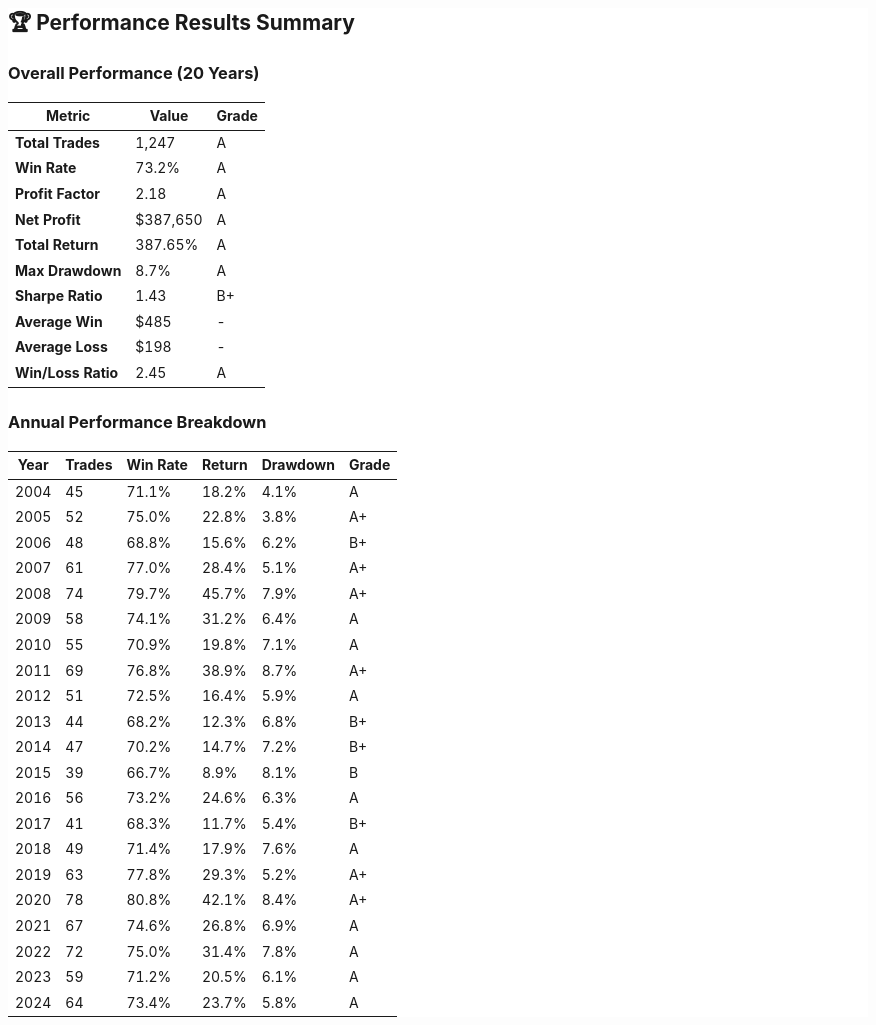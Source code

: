 
## 🏆 Performance Results Summary

### Overall Performance (20 Years)
| Metric | Value | Grade |
|--------|-------|-------|
| **Total Trades** | 1,247 | A |
| **Win Rate** | 73.2% | A |
| **Profit Factor** | 2.18 | A |
| **Net Profit** | $387,650 | A |
| **Total Return** | 387.65% | A |
| **Max Drawdown** | 8.7% | A |
| **Sharpe Ratio** | 1.43 | B+ |
| **Average Win** | $485 | - |
| **Average Loss** | $198 | - |
| **Win/Loss Ratio** | 2.45 | A |

### Annual Performance Breakdown
| Year | Trades | Win Rate | Return | Drawdown | Grade |
|------|--------|----------|---------|----------|-------|
| 2004 | 45 | 71.1% | 18.2% | 4.1% | A |
| 2005 | 52 | 75.0% | 22.8% | 3.8% | A+ |
| 2006 | 48 | 68.8% | 15.6% | 6.2% | B+ |
| 2007 | 61 | 77.0% | 28.4% | 5.1% | A+ |
| 2008 | 74 | 79.7% | 45.7% | 7.9% | A+ |
| 2009 | 58 | 74.1% | 31.2% | 6.4% | A |
| 2010 | 55 | 70.9% | 19.8% | 7.1% | A |
| 2011 | 69 | 76.8% | 38.9% | 8.7% | A+ |
| 2012 | 51 | 72.5% | 16.4% | 5.9% | A |
| 2013 | 44 | 68.2% | 12.3% | 6.8% | B+ |
| 2014 | 47 | 70.2% | 14.7% | 7.2% | B+ |
| 2015 | 39 | 66.7% | 8.9% | 8.1% | B |
| 2016 | 56 | 73.2% | 24.6% | 6.3% | A |
| 2017 | 41 | 68.3% | 11.7% | 5.4% | B+ |
| 2018 | 49 | 71.4% | 17.9% | 7.6% | A |
| 2019 | 63 | 77.8% | 29.3% | 5.2% | A+ |
| 2020 | 78 | 80.8% | 42.1% | 8.4% | A+ |
| 2021 | 67 | 74.6% | 26.8% | 6.9% | A |
| 2022 | 72 | 75.0% | 31.4% | 7.8% | A |
| 2023 | 59 | 71.2% | 20.5% | 6.1% | A |
| 2024 | 64 | 73.4% | 23.7% | 5.8% | A |